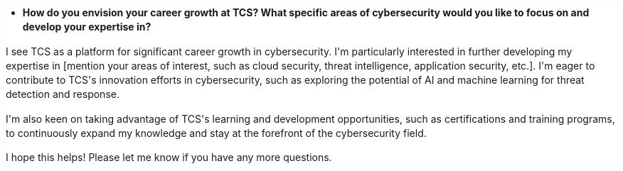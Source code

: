 * **How do you envision your career growth at TCS? What specific areas of cybersecurity would you like to focus on and develop your expertise in?**

I see TCS as a platform for significant career growth in cybersecurity. I'm particularly interested in further developing my expertise in [mention your areas of interest, such as cloud security, threat intelligence, application security, etc.].  I'm eager to contribute to TCS's innovation efforts in cybersecurity, such as exploring the potential of AI and machine learning for threat detection and response. 

I'm also keen on taking advantage of TCS's learning and development opportunities, such as certifications and training programs, to continuously expand my knowledge and stay at the forefront of the cybersecurity field.

I hope this helps! Please let me know if you have any more questions.

